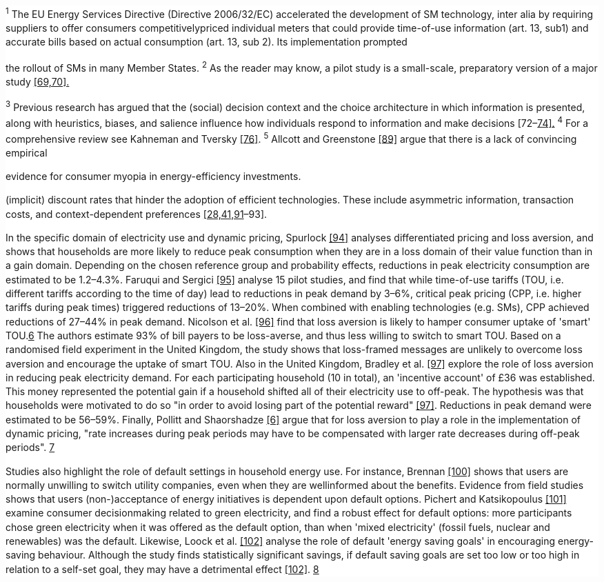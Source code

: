 <span id="page-2-0"></span><sup>1</sup> The EU Energy Services Directive (Directive 2006/32/EC) accelerated the development of SM technology, inter alia by requiring suppliers to offer consumers competitivelypriced individual meters that could provide time-of-use information (art. 13, sub1) and accurate bills based on actual consumption (art. 13, sub 2). Its implementation prompted

<span id="page-2-2"></span>the rollout of SMs in many Member States. <sup>2</sup> As the reader may know, a pilot study is a small-scale, preparatory version of a major study [\[69,70\].](#page-8-25)

<span id="page-2-3"></span><sup>3</sup> Previous research has argued that the (social) decision context and the choice architecture in which information is presented, along with heuristics, biases, and salience influence how individuals respond to information and make decisions [72–[74\].](#page-8-18) <sup>4</sup> For a comprehensive review see Kahneman and Tversky [\[76\]](#page-8-26). <sup>5</sup> Allcott and Greenstone [\[89\]](#page-8-27) argue that there is a lack of convincing empirical

<span id="page-2-4"></span>

<span id="page-2-5"></span>evidence for consumer myopia in energy-efficiency investments.

(implicit) discount rates that hinder the adoption of efficient technologies. These include asymmetric information, transaction costs, and context-dependent preferences [\[28,41,91](#page-8-28)–93].

In the specific domain of electricity use and dynamic pricing, Spurlock [\[94\]](#page-9-1) analyses differentiated pricing and loss aversion, and shows that households are more likely to reduce peak consumption when they are in a loss domain of their value function than in a gain domain. Depending on the chosen reference group and probability effects, reductions in peak electricity consumption are estimated to be 1.2–4.3%. Faruqui and Sergici [\[95\]](#page-9-2) analyse 15 pilot studies, and find that while time-of-use tariffs (TOU, i.e. different tariffs according to the time of day) lead to reductions in peak demand by 3–6%, critical peak pricing (CPP, i.e. higher tariffs during peak times) triggered reductions of 13–20%. When combined with enabling technologies (e.g. SMs), CPP achieved reductions of 27–44% in peak demand. Nicolson et al. [\[96\]](#page-9-3) find that loss aversion is likely to hamper consumer uptake of 'smart' TOU.[6](#page-3-1) The authors estimate 93% of bill payers to be loss-averse, and thus less willing to switch to smart TOU. Based on a randomised field experiment in the United Kingdom, the study shows that loss-framed messages are unlikely to overcome loss aversion and encourage the uptake of smart TOU. Also in the United Kingdom, Bradley et al. [\[97\]](#page-9-4) explore the role of loss aversion in reducing peak electricity demand. For each participating household (10 in total), an 'incentive account' of £36 was established. This money represented the potential gain if a household shifted all of their electricity use to off-peak. The hypothesis was that households were motivated to do so "in order to avoid losing part of the potential reward" [\[97\]](#page-9-4). Reductions in peak demand were estimated to be 56–59%. Finally, Pollitt and Shaorshadze [\[6\]](#page-7-2) argue that for loss aversion to play a role in the implementation of dynamic pricing, "rate increases during peak periods may have to be compensated with larger rate decreases during off-peak periods". [7](#page-3-2)

Studies also highlight the role of default settings in household energy use. For instance, Brennan [\[100\]](#page-9-5) shows that users are normally unwilling to switch utility companies, even when they are wellinformed about the benefits. Evidence from field studies shows that users (non-)acceptance of energy initiatives is dependent upon default options. Pichert and Katsikopoulus [\[101\]](#page-9-6) examine consumer decisionmaking related to green electricity, and find a robust effect for default options: more participants chose green electricity when it was offered as the default option, than when 'mixed electricity' (fossil fuels, nuclear and renewables) was the default. Likewise, Loock et al. [\[102\]](#page-9-7) analyse the role of default 'energy saving goals' in encouraging energy-saving behaviour. Although the study finds statistically significant savings, if default saving goals are set too low or too high in relation to a self-set goal, they may have a detrimental effect [\[102\]](#page-9-7). [8](#page-3-3)
